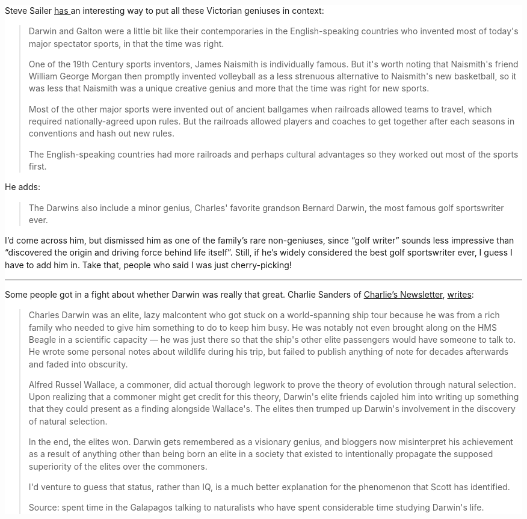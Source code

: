 Steve Sailer [has ](https://astralcodexten.substack.com/p/secrets-of-the-great-families/comment/3592030)an interesting way to put all these Victorian geniuses in context:

> Darwin and Galton were a little bit like their contemporaries in the English-speaking countries who invented most of today's major spectator sports, in that the time was right.
> 
> One of the 19th Century sports inventors, James Naismith is individually famous. But it's worth noting that Naismith's friend William George Morgan then promptly invented volleyball as a less strenuous alternative to Naismith's new basketball, so it was less that Naismith was a unique creative genius and more that the time was right for new sports.
> 
> Most of the other major sports were invented out of ancient ballgames when railroads allowed teams to travel, which required nationally-agreed upon rules. But the railroads allowed players and coaches to get together after each seasons in conventions and hash out new rules.
> 
> The English-speaking countries had more railroads and perhaps cultural advantages so they worked out most of the sports first.

He adds: 

> The Darwins also include a minor genius, Charles' favorite grandson Bernard Darwin, the most famous golf sportswriter ever.

I’d come across him, but dismissed him as one of the family’s rare non-geniuses, since “golf writer” sounds less impressive than “discovered the origin and driving force behind life itself”. Still, if he’s widely considered the best golf sportswriter ever, I guess I have to add him in. Take that, people who said I was just cherry-picking!

* * *

Some people got in a fight about whether Darwin was really that great. Charlie Sanders of [Charlie’s Newsletter](https://charliesanders.substack.com/?utm_source=substack&utm_medium=web&utm_content=comment_metadata), [writes](https://astralcodexten.substack.com/p/secrets-of-the-great-families/comment/3561984):

> Charles Darwin was an elite, lazy malcontent who got stuck on a world-spanning ship tour because he was from a rich family who needed to give him something to do to keep him busy. He was notably not even brought along on the HMS Beagle in a scientific capacity — he was just there so that the ship's other elite passengers would have someone to talk to. He wrote some personal notes about wildlife during his trip, but failed to publish anything of note for decades afterwards and faded into obscurity.
> 
> Alfred Russel Wallace, a commoner, did actual thorough legwork to prove the theory of evolution through natural selection. Upon realizing that a commoner might get credit for this theory, Darwin's elite friends cajoled him into writing up something that they could present as a finding alongside Wallace's. The elites then trumped up Darwin's involvement in the discovery of natural selection.
> 
> In the end, the elites won. Darwin gets remembered as a visionary genius, and bloggers now misinterpret his achievement as a result of anything other than being born an elite in a society that existed to intentionally propagate the supposed superiority of the elites over the commoners.
> 
> I'd venture to guess that status, rather than IQ, is a much better explanation for the phenomenon that Scott has identified.
> 
> Source: spent time in the Galapagos talking to naturalists who have spent considerable time studying Darwin's life.
